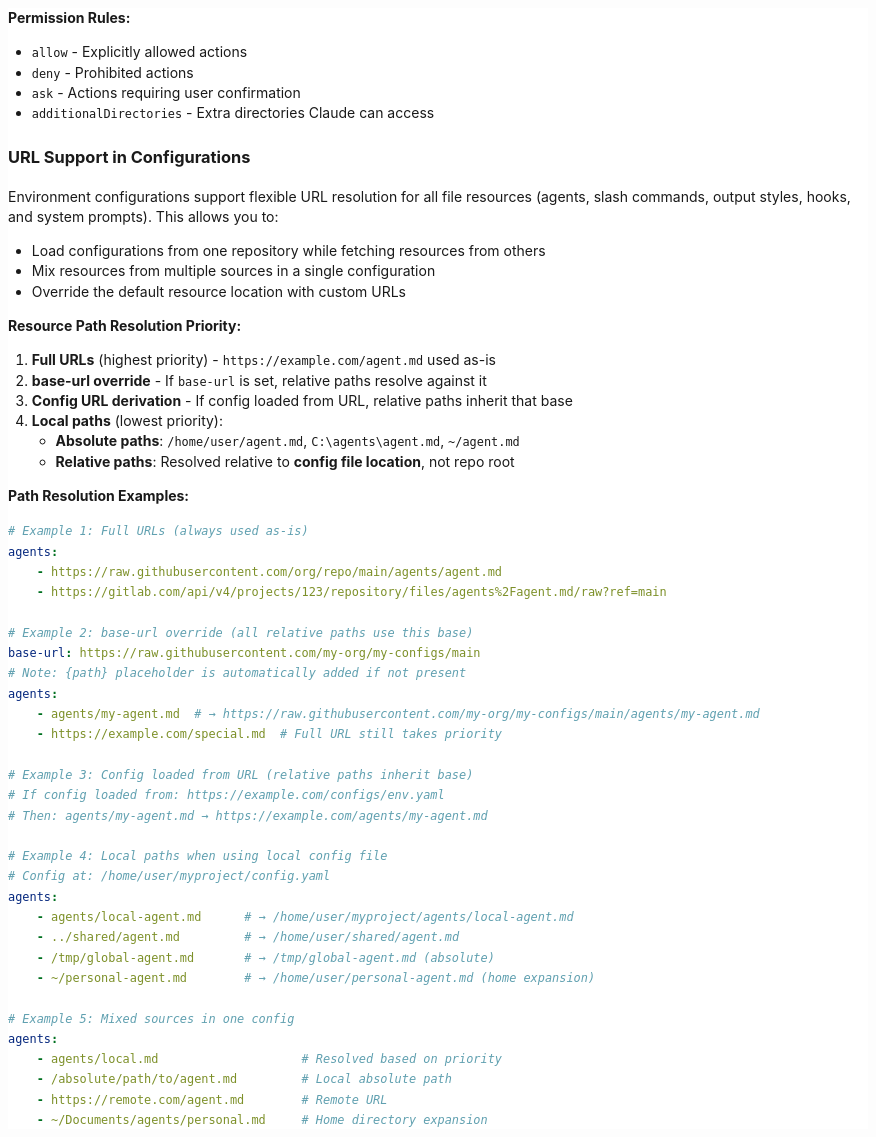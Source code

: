 **Permission Rules:**
- `allow` - Explicitly allowed actions
- `deny` - Prohibited actions
- `ask` - Actions requiring user confirmation
- `additionalDirectories` - Extra directories Claude can access

### URL Support in Configurations

Environment configurations support flexible URL resolution for all file resources (agents, slash commands, output styles, hooks, and system prompts). This allows you to:
- Load configurations from one repository while fetching resources from others
- Mix resources from multiple sources in a single configuration
- Override the default resource location with custom URLs

**Resource Path Resolution Priority:**

1. **Full URLs** (highest priority) - `https://example.com/agent.md` used as-is
2. **base-url override** - If `base-url` is set, relative paths resolve against it
3. **Config URL derivation** - If config loaded from URL, relative paths inherit that base
4. **Local paths** (lowest priority):
   - **Absolute paths**: `/home/user/agent.md`, `C:\agents\agent.md`, `~/agent.md`
   - **Relative paths**: Resolved relative to **config file location**, not repo root

**Path Resolution Examples:**

```yaml
# Example 1: Full URLs (always used as-is)
agents:
    - https://raw.githubusercontent.com/org/repo/main/agents/agent.md
    - https://gitlab.com/api/v4/projects/123/repository/files/agents%2Fagent.md/raw?ref=main

# Example 2: base-url override (all relative paths use this base)
base-url: https://raw.githubusercontent.com/my-org/my-configs/main
# Note: {path} placeholder is automatically added if not present
agents:
    - agents/my-agent.md  # → https://raw.githubusercontent.com/my-org/my-configs/main/agents/my-agent.md
    - https://example.com/special.md  # Full URL still takes priority

# Example 3: Config loaded from URL (relative paths inherit base)
# If config loaded from: https://example.com/configs/env.yaml
# Then: agents/my-agent.md → https://example.com/agents/my-agent.md

# Example 4: Local paths when using local config file
# Config at: /home/user/myproject/config.yaml
agents:
    - agents/local-agent.md      # → /home/user/myproject/agents/local-agent.md
    - ../shared/agent.md         # → /home/user/shared/agent.md
    - /tmp/global-agent.md       # → /tmp/global-agent.md (absolute)
    - ~/personal-agent.md        # → /home/user/personal-agent.md (home expansion)

# Example 5: Mixed sources in one config
agents:
    - agents/local.md                    # Resolved based on priority
    - /absolute/path/to/agent.md         # Local absolute path
    - https://remote.com/agent.md        # Remote URL
    - ~/Documents/agents/personal.md     # Home directory expansion
```
